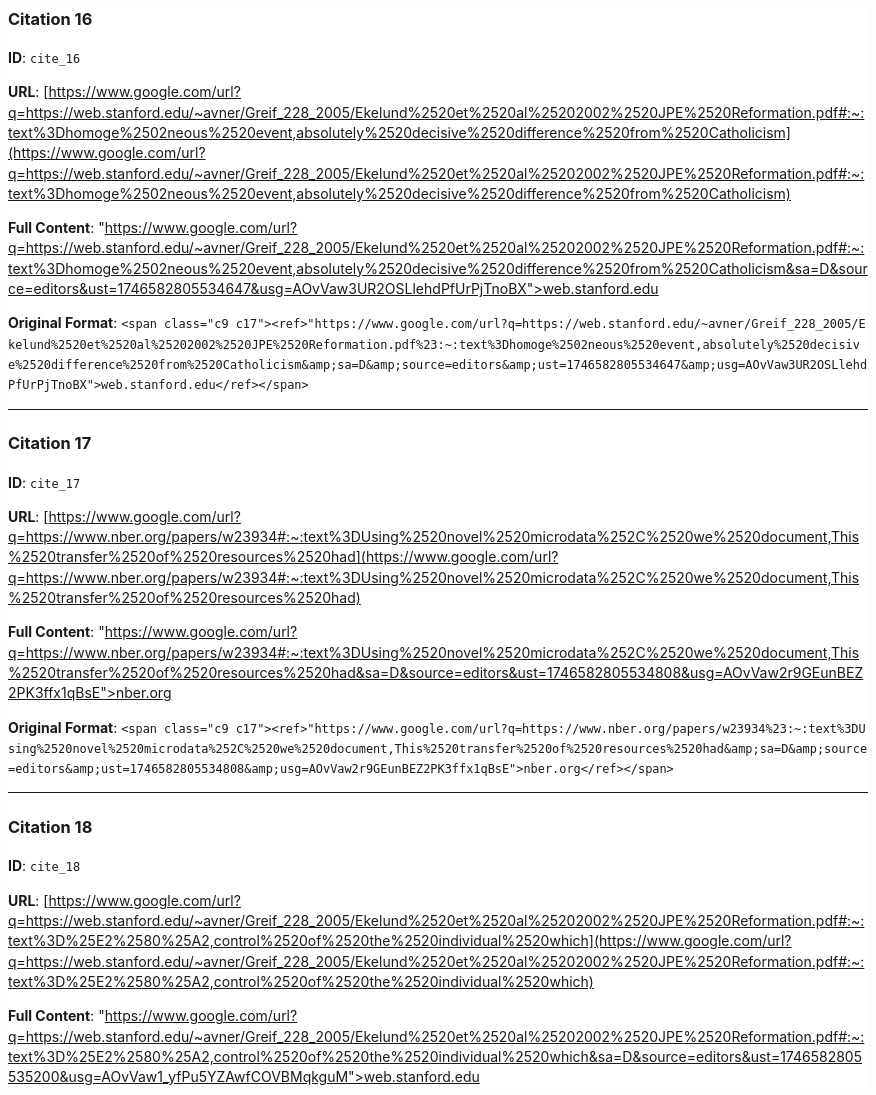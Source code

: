
### Citation 16

**ID**: `cite_16`

**URL**: [https://www.google.com/url?q=https://web.stanford.edu/~avner/Greif_228_2005/Ekelund%2520et%2520al%25202002%2520JPE%2520Reformation.pdf#:~:text%3Dhomoge%2502neous%2520event,absolutely%2520decisive%2520difference%2520from%2520Catholicism](https://www.google.com/url?q=https://web.stanford.edu/~avner/Greif_228_2005/Ekelund%2520et%2520al%25202002%2520JPE%2520Reformation.pdf#:~:text%3Dhomoge%2502neous%2520event,absolutely%2520decisive%2520difference%2520from%2520Catholicism)

**Full Content**: "https://www.google.com/url?q=https://web.stanford.edu/~avner/Greif_228_2005/Ekelund%2520et%2520al%25202002%2520JPE%2520Reformation.pdf#:~:text%3Dhomoge%2502neous%2520event,absolutely%2520decisive%2520difference%2520from%2520Catholicism&sa=D&source=editors&ust=1746582805534647&usg=AOvVaw3UR2OSLlehdPfUrPjTnoBX">web.stanford.edu

**Original Format**: `<span class="c9 c17"><ref>"https://www.google.com/url?q=https://web.stanford.edu/~avner/Greif_228_2005/Ekelund%2520et%2520al%25202002%2520JPE%2520Reformation.pdf%23:~:text%3Dhomoge%2502neous%2520event,absolutely%2520decisive%2520difference%2520from%2520Catholicism&amp;sa=D&amp;source=editors&amp;ust=1746582805534647&amp;usg=AOvVaw3UR2OSLlehdPfUrPjTnoBX">web.stanford.edu</ref></span>`

---

### Citation 17

**ID**: `cite_17`

**URL**: [https://www.google.com/url?q=https://www.nber.org/papers/w23934#:~:text%3DUsing%2520novel%2520microdata%252C%2520we%2520document,This%2520transfer%2520of%2520resources%2520had](https://www.google.com/url?q=https://www.nber.org/papers/w23934#:~:text%3DUsing%2520novel%2520microdata%252C%2520we%2520document,This%2520transfer%2520of%2520resources%2520had)

**Full Content**: "https://www.google.com/url?q=https://www.nber.org/papers/w23934#:~:text%3DUsing%2520novel%2520microdata%252C%2520we%2520document,This%2520transfer%2520of%2520resources%2520had&sa=D&source=editors&ust=1746582805534808&usg=AOvVaw2r9GEunBEZ2PK3ffx1qBsE">nber.org

**Original Format**: `<span class="c9 c17"><ref>"https://www.google.com/url?q=https://www.nber.org/papers/w23934%23:~:text%3DUsing%2520novel%2520microdata%252C%2520we%2520document,This%2520transfer%2520of%2520resources%2520had&amp;sa=D&amp;source=editors&amp;ust=1746582805534808&amp;usg=AOvVaw2r9GEunBEZ2PK3ffx1qBsE">nber.org</ref></span>`

---

### Citation 18

**ID**: `cite_18`

**URL**: [https://www.google.com/url?q=https://web.stanford.edu/~avner/Greif_228_2005/Ekelund%2520et%2520al%25202002%2520JPE%2520Reformation.pdf#:~:text%3D%25E2%2580%25A2,control%2520of%2520the%2520individual%2520which](https://www.google.com/url?q=https://web.stanford.edu/~avner/Greif_228_2005/Ekelund%2520et%2520al%25202002%2520JPE%2520Reformation.pdf#:~:text%3D%25E2%2580%25A2,control%2520of%2520the%2520individual%2520which)

**Full Content**: "https://www.google.com/url?q=https://web.stanford.edu/~avner/Greif_228_2005/Ekelund%2520et%2520al%25202002%2520JPE%2520Reformation.pdf#:~:text%3D%25E2%2580%25A2,control%2520of%2520the%2520individual%2520which&sa=D&source=editors&ust=1746582805535200&usg=AOvVaw1_yfPu5YZAwfCOVBMqkguM">web.stanford.edu
